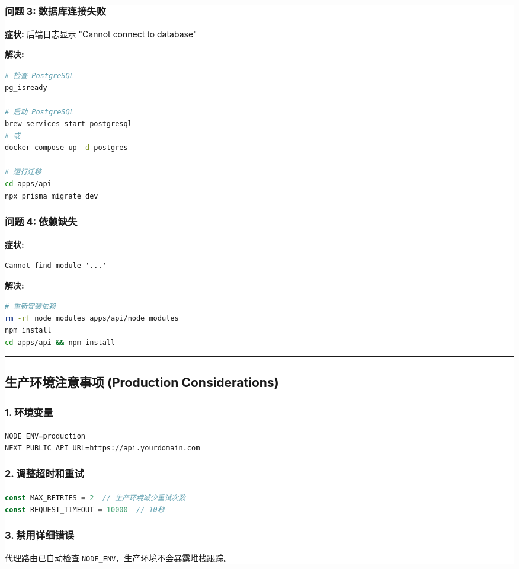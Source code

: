 ### 问题 3: 数据库连接失败

**症状:**
后端日志显示 "Cannot connect to database"

**解决:**
```bash
# 检查 PostgreSQL
pg_isready

# 启动 PostgreSQL
brew services start postgresql
# 或
docker-compose up -d postgres

# 运行迁移
cd apps/api
npx prisma migrate dev
```

### 问题 4: 依赖缺失

**症状:**
```
Cannot find module '...'
```

**解决:**
```bash
# 重新安装依赖
rm -rf node_modules apps/api/node_modules
npm install
cd apps/api && npm install
```

---

## 生产环境注意事项 (Production Considerations)

### 1. 环境变量
```env
NODE_ENV=production
NEXT_PUBLIC_API_URL=https://api.yourdomain.com
```

### 2. 调整超时和重试
```typescript
const MAX_RETRIES = 2  // 生产环境减少重试次数
const REQUEST_TIMEOUT = 10000  // 10秒
```

### 3. 禁用详细错误
代理路由已自动检查 `NODE_ENV`，生产环境不会暴露堆栈跟踪。
